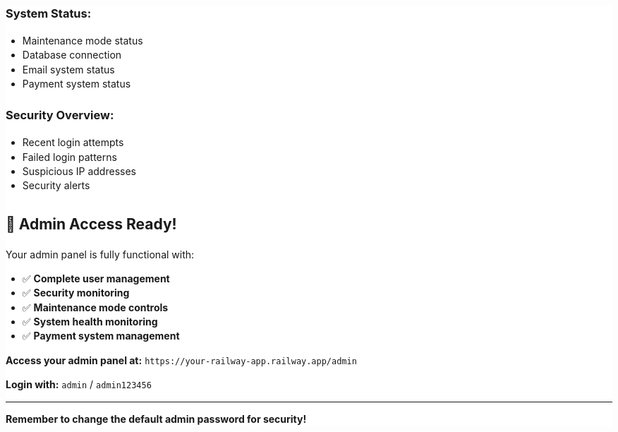 ### **System Status:**
- Maintenance mode status
- Database connection
- Email system status
- Payment system status

### **Security Overview:**
- Recent login attempts
- Failed login patterns
- Suspicious IP addresses
- Security alerts

## 🎉 **Admin Access Ready!**

Your admin panel is fully functional with:
- ✅ **Complete user management**
- ✅ **Security monitoring**
- ✅ **Maintenance mode controls**
- ✅ **System health monitoring**
- ✅ **Payment system management**

**Access your admin panel at:** `https://your-railway-app.railway.app/admin`

**Login with:** `admin` / `admin123456`

---

**Remember to change the default admin password for security!**